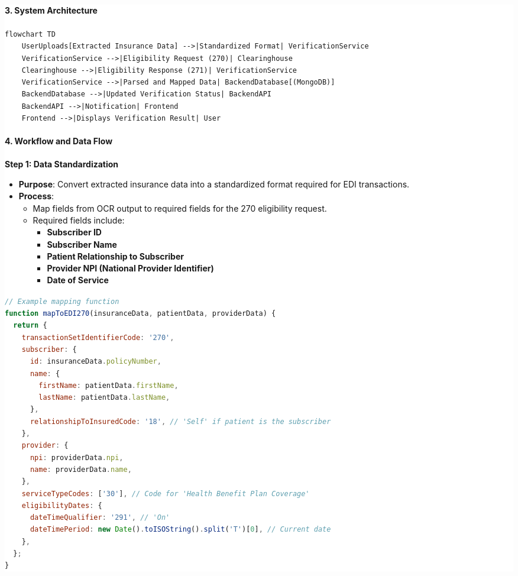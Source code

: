 #### 3. System Architecture

```mermaid
flowchart TD
    UserUploads[Extracted Insurance Data] -->|Standardized Format| VerificationService
    VerificationService -->|Eligibility Request (270)| Clearinghouse
    Clearinghouse -->|Eligibility Response (271)| VerificationService
    VerificationService -->|Parsed and Mapped Data| BackendDatabase[(MongoDB)]
    BackendDatabase -->|Updated Verification Status| BackendAPI
    BackendAPI -->|Notification| Frontend
    Frontend -->|Displays Verification Result| User
```

#### 4. Workflow and Data Flow

**Step 1: Data Standardization**

- **Purpose**: Convert extracted insurance data into a standardized format required for EDI transactions.
- **Process**:
  - Map fields from OCR output to required fields for the 270 eligibility request.
  - Required fields include:
    - **Subscriber ID**
    - **Subscriber Name**
    - **Patient Relationship to Subscriber**
    - **Provider NPI (National Provider Identifier)**
    - **Date of Service**

```javascript
// Example mapping function
function mapToEDI270(insuranceData, patientData, providerData) {
  return {
    transactionSetIdentifierCode: '270',
    subscriber: {
      id: insuranceData.policyNumber,
      name: {
        firstName: patientData.firstName,
        lastName: patientData.lastName,
      },
      relationshipToInsuredCode: '18', // 'Self' if patient is the subscriber
    },
    provider: {
      npi: providerData.npi,
      name: providerData.name,
    },
    serviceTypeCodes: ['30'], // Code for 'Health Benefit Plan Coverage'
    eligibilityDates: {
      dateTimeQualifier: '291', // 'On'
      dateTimePeriod: new Date().toISOString().split('T')[0], // Current date
    },
  };
}
```
